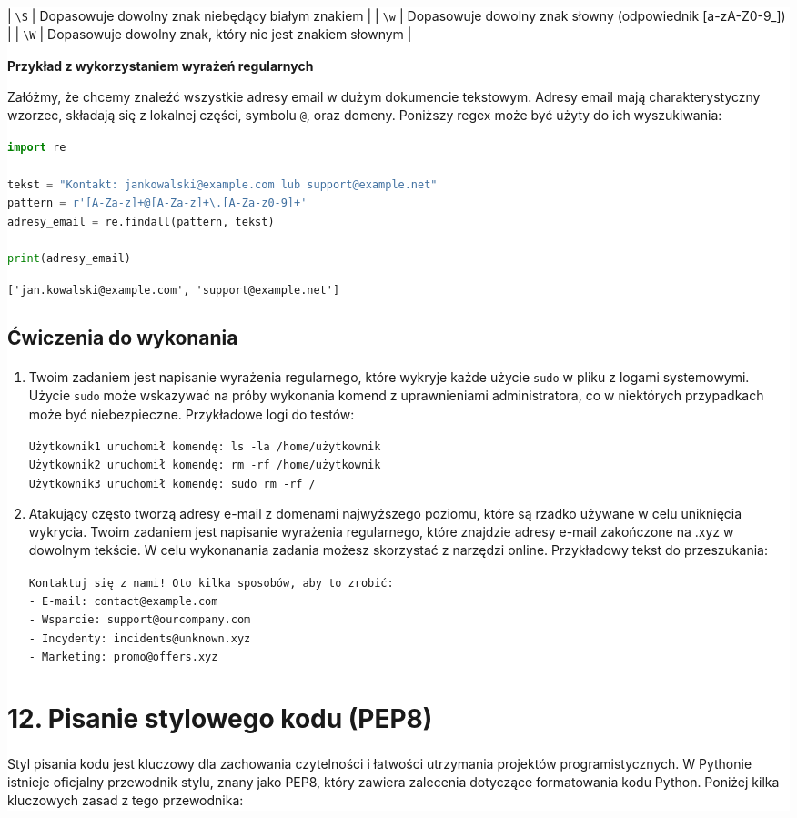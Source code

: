 | `\S` | Dopasowuje dowolny znak niebędący białym znakiem |
| `\w` | Dopasowuje dowolny znak słowny (odpowiednik [a-zA-Z0-9_]) |
| `\W` | Dopasowuje dowolny znak, który nie jest znakiem słownym |


**Przykład z wykorzystaniem wyrażeń regularnych**

Załóżmy, że chcemy znaleźć wszystkie adresy email w dużym dokumencie tekstowym. Adresy email mają charakterystyczny wzorzec, składają się z lokalnej części, symbolu `@`, oraz domeny. Poniższy regex może być użyty do ich wyszukiwania:

```python
import re

tekst = "Kontakt: jankowalski@example.com lub support@example.net"
pattern = r'[A-Za-z]+@[A-Za-z]+\.[A-Za-z0-9]+'
adresy_email = re.findall(pattern, tekst)

print(adresy_email)
```

```plaintext
['jan.kowalski@example.com', 'support@example.net']
```

## Ćwiczenia do wykonania

1. Twoim zadaniem jest napisanie wyrażenia regularnego, które wykryje każde użycie `sudo` w pliku z logami systemowymi. Użycie `sudo` może wskazywać na próby wykonania komend z uprawnieniami administratora, co w niektórych przypadkach może być niebezpieczne. Przykładowe logi do testów:
    ```plaintext
    Użytkownik1 uruchomił komendę: ls -la /home/użytkownik
    Użytkownik2 uruchomił komendę: rm -rf /home/użytkownik
    Użytkownik3 uruchomił komendę: sudo rm -rf /
    ```
2. Atakujący często tworzą adresy e-mail z domenami najwyższego poziomu, które są rzadko używane w celu uniknięcia wykrycia. Twoim zadaniem jest napisanie wyrażenia regularnego, które znajdzie adresy e-mail zakończone na .xyz w dowolnym tekście. W celu wykonanania zadania możesz skorzystać z narzędzi online. Przykładowy tekst do przeszukania:
    ```plaintext
    Kontaktuj się z nami! Oto kilka sposobów, aby to zrobić:
    - E-mail: contact@example.com
    - Wsparcie: support@ourcompany.com
    - Incydenty: incidents@unknown.xyz
    - Marketing: promo@offers.xyz
    ```


# 12. Pisanie stylowego kodu (PEP8) <a id="pisanie-stylowego-kodu-pep8"></a>

Styl pisania kodu jest kluczowy dla zachowania czytelności i łatwości utrzymania projektów programistycznych. W Pythonie istnieje oficjalny przewodnik stylu, znany jako PEP8, który zawiera zalecenia dotyczące formatowania kodu Python. Poniżej kilka kluczowych zasad z tego przewodnika:
